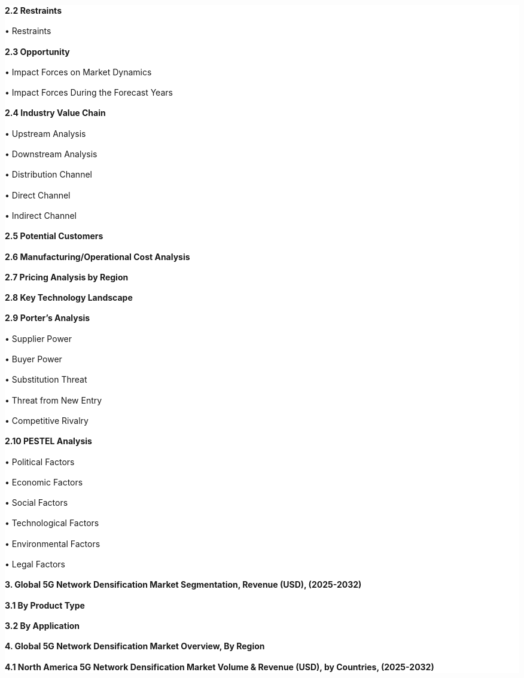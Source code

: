 <strong>2.2 Restraints</strong>

• Restraints

<strong>2.3 Opportunity</strong>

• Impact Forces on Market Dynamics

• Impact Forces During the Forecast Years

<strong>2.4 Industry Value Chain</strong>

• Upstream Analysis

• Downstream Analysis

• Distribution Channel

• Direct Channel

• Indirect Channel

<strong>2.5 Potential Customers</strong>

<strong>2.6 Manufacturing/Operational Cost Analysis</strong>

<strong>2.7 Pricing Analysis by Region</strong>

<strong>2.8 Key Technology Landscape</strong>

<strong>2.9 Porter’s Analysis</strong>

• Supplier Power

• Buyer Power

• Substitution Threat

• Threat from New Entry

• Competitive Rivalry

<strong>2.10 PESTEL Analysis</strong>

• Political Factors

• Economic Factors

• Social Factors

• Technological Factors

• Environmental Factors

• Legal Factors

<strong>3. Global 5G Network Densification Market Segmentation, Revenue (USD), (2025-2032)</strong>

<strong>3.1 By Product Type</strong>

<strong>3.2 By Application</strong>

<strong>4. Global 5G Network Densification Market Overview, By Region</strong>

<strong>4.1 North America 5G Network Densification Market Volume &amp; Revenue (USD), by Countries, (2025-2032)</strong>
